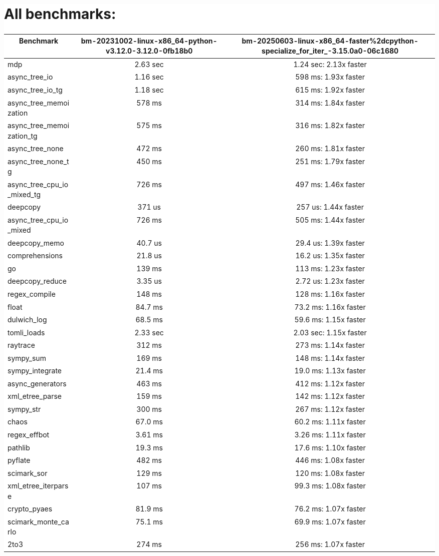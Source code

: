 All benchmarks:
===============

| Benchmark                  | bm-20231002-linux-x86_64-python-v3.12.0-3.12.0-0fb18b0 | bm-20250603-linux-x86_64-faster%2dcpython-specialize_for_iter_-3.15.0a0-06c1680 |
|----------------------------|:------------------------------------------------------:|:-------------------------------------------------------------------------------:|
| mdp                        | 2.63 sec                                               | 1.24 sec: 2.13x faster                                                          |
| async_tree_io              | 1.16 sec                                               | 598 ms: 1.93x faster                                                            |
| async_tree_io_tg           | 1.18 sec                                               | 615 ms: 1.92x faster                                                            |
| async_tree_memoization     | 578 ms                                                 | 314 ms: 1.84x faster                                                            |
| async_tree_memoization_tg  | 575 ms                                                 | 316 ms: 1.82x faster                                                            |
| async_tree_none            | 472 ms                                                 | 260 ms: 1.81x faster                                                            |
| async_tree_none_tg         | 450 ms                                                 | 251 ms: 1.79x faster                                                            |
| async_tree_cpu_io_mixed_tg | 726 ms                                                 | 497 ms: 1.46x faster                                                            |
| deepcopy                   | 371 us                                                 | 257 us: 1.44x faster                                                            |
| async_tree_cpu_io_mixed    | 726 ms                                                 | 505 ms: 1.44x faster                                                            |
| deepcopy_memo              | 40.7 us                                                | 29.4 us: 1.39x faster                                                           |
| comprehensions             | 21.8 us                                                | 16.2 us: 1.35x faster                                                           |
| go                         | 139 ms                                                 | 113 ms: 1.23x faster                                                            |
| deepcopy_reduce            | 3.35 us                                                | 2.72 us: 1.23x faster                                                           |
| regex_compile              | 148 ms                                                 | 128 ms: 1.16x faster                                                            |
| float                      | 84.7 ms                                                | 73.2 ms: 1.16x faster                                                           |
| dulwich_log                | 68.5 ms                                                | 59.6 ms: 1.15x faster                                                           |
| tomli_loads                | 2.33 sec                                               | 2.03 sec: 1.15x faster                                                          |
| raytrace                   | 312 ms                                                 | 273 ms: 1.14x faster                                                            |
| sympy_sum                  | 169 ms                                                 | 148 ms: 1.14x faster                                                            |
| sympy_integrate            | 21.4 ms                                                | 19.0 ms: 1.13x faster                                                           |
| async_generators           | 463 ms                                                 | 412 ms: 1.12x faster                                                            |
| xml_etree_parse            | 159 ms                                                 | 142 ms: 1.12x faster                                                            |
| sympy_str                  | 300 ms                                                 | 267 ms: 1.12x faster                                                            |
| chaos                      | 67.0 ms                                                | 60.2 ms: 1.11x faster                                                           |
| regex_effbot               | 3.61 ms                                                | 3.26 ms: 1.11x faster                                                           |
| pathlib                    | 19.3 ms                                                | 17.6 ms: 1.10x faster                                                           |
| pyflate                    | 482 ms                                                 | 446 ms: 1.08x faster                                                            |
| scimark_sor                | 129 ms                                                 | 120 ms: 1.08x faster                                                            |
| xml_etree_iterparse        | 107 ms                                                 | 99.3 ms: 1.08x faster                                                           |
| crypto_pyaes               | 81.9 ms                                                | 76.2 ms: 1.07x faster                                                           |
| scimark_monte_carlo        | 75.1 ms                                                | 69.9 ms: 1.07x faster                                                           |
| 2to3                       | 274 ms                                                 | 256 ms: 1.07x faster                                                            |